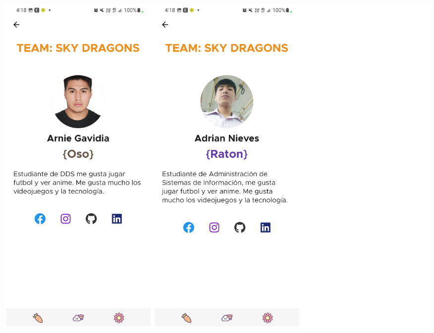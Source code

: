 <img src="nekoScreens/garrita_perdida17.jpeg" width="300" height="650"><img src="nekoScreens/garrita_perdida18.jpeg" width="300" height="650">